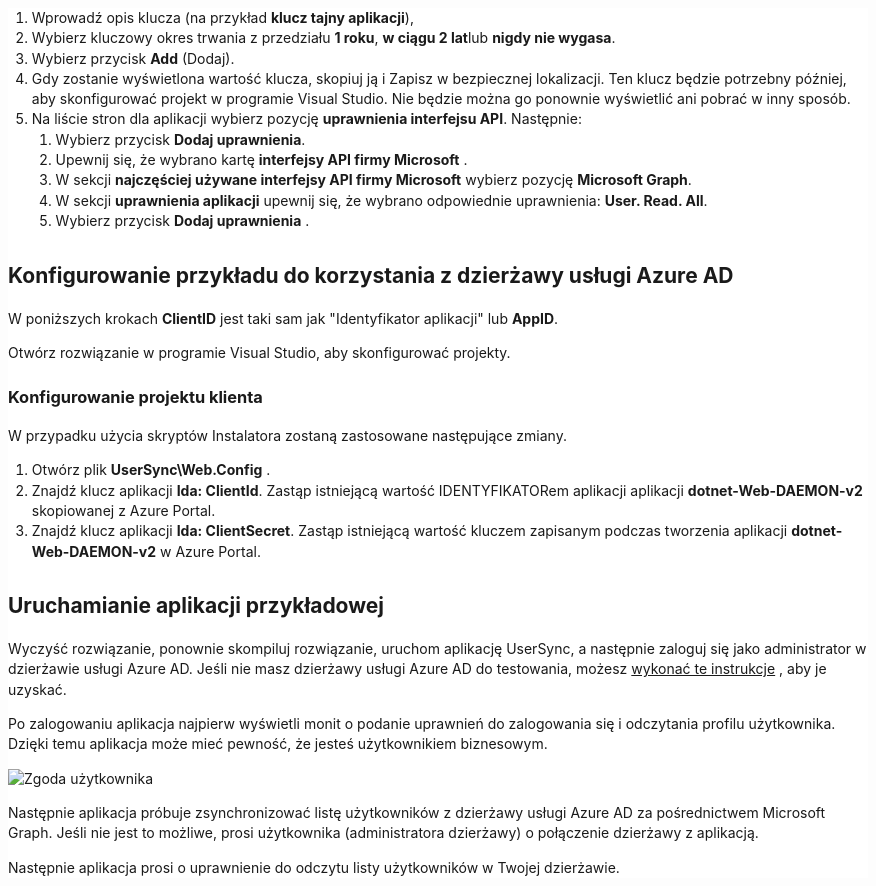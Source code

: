    1. Wprowadź opis klucza (na przykład **klucz tajny aplikacji**),
   1. Wybierz kluczowy okres trwania z przedziału **1 roku**, **w ciągu 2 lat**lub **nigdy nie wygasa**.
   1. Wybierz przycisk **Add** (Dodaj).
   1. Gdy zostanie wyświetlona wartość klucza, skopiuj ją i Zapisz w bezpiecznej lokalizacji. Ten klucz będzie potrzebny później, aby skonfigurować projekt w programie Visual Studio. Nie będzie można go ponownie wyświetlić ani pobrać w inny sposób.
1. Na liście stron dla aplikacji wybierz pozycję **uprawnienia interfejsu API**. Następnie:
   1. Wybierz przycisk **Dodaj uprawnienia**.
   1. Upewnij się, że wybrano kartę **interfejsy API firmy Microsoft** .
   1. W sekcji **najczęściej używane interfejsy API firmy Microsoft** wybierz pozycję **Microsoft Graph**.
   1. W sekcji **uprawnienia aplikacji** upewnij się, że wybrano odpowiednie uprawnienia: **User. Read. All**.
   1. Wybierz przycisk **Dodaj uprawnienia** .

## <a name="configure-the-sample-to-use-your-azure-ad-tenant"></a>Konfigurowanie przykładu do korzystania z dzierżawy usługi Azure AD

W poniższych krokach **ClientID** jest taki sam jak "Identyfikator aplikacji" lub **AppID**.

Otwórz rozwiązanie w programie Visual Studio, aby skonfigurować projekty.

### <a name="configure-the-client-project"></a>Konfigurowanie projektu klienta

W przypadku użycia skryptów Instalatora zostaną zastosowane następujące zmiany.

1. Otwórz plik **UserSync\Web.Config** .
1. Znajdź klucz aplikacji **Ida: ClientId**. Zastąp istniejącą wartość IDENTYFIKATORem aplikacji aplikacji **dotnet-Web-DAEMON-v2** skopiowanej z Azure Portal.
1. Znajdź klucz aplikacji **Ida: ClientSecret**. Zastąp istniejącą wartość kluczem zapisanym podczas tworzenia aplikacji **dotnet-Web-DAEMON-v2** w Azure Portal.

## <a name="run-the-sample"></a>Uruchamianie aplikacji przykładowej

Wyczyść rozwiązanie, ponownie skompiluj rozwiązanie, uruchom aplikację UserSync, a następnie zaloguj się jako administrator w dzierżawie usługi Azure AD. Jeśli nie masz dzierżawy usługi Azure AD do testowania, możesz [wykonać te instrukcje](quickstart-create-new-tenant.md) , aby je uzyskać.

Po zalogowaniu aplikacja najpierw wyświetli monit o podanie uprawnień do zalogowania się i odczytania profilu użytkownika. Dzięki temu aplikacja może mieć pewność, że jesteś użytkownikiem biznesowym.

![Zgoda użytkownika](./media/tutorial-v2-aspnet-daemon-webapp/firstconsent.png)

Następnie aplikacja próbuje zsynchronizować listę użytkowników z dzierżawy usługi Azure AD za pośrednictwem Microsoft Graph. Jeśli nie jest to możliwe, prosi użytkownika (administratora dzierżawy) o połączenie dzierżawy z aplikacją.

Następnie aplikacja prosi o uprawnienie do odczytu listy użytkowników w Twojej dzierżawie.
